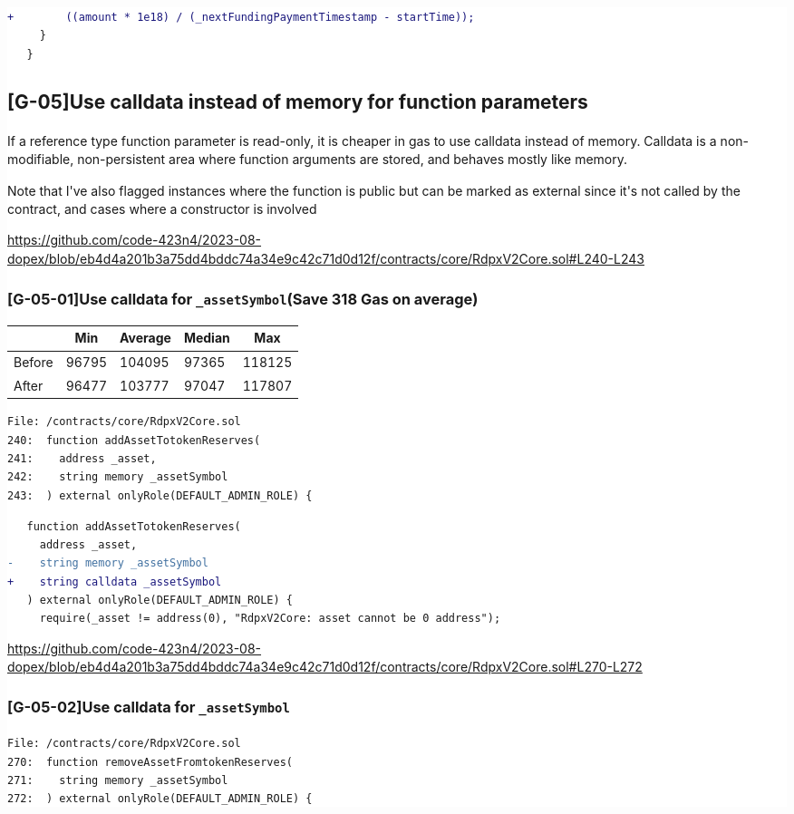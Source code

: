 ```diff
+        ((amount * 1e18) / (_nextFundingPaymentTimestamp - startTime));
     }
   }

```

## [G-05]Use calldata instead of memory for function parameters

If a reference type function parameter is read-only, it is cheaper in gas to use calldata instead of memory. Calldata is a non-modifiable, non-persistent area where function arguments are stored, and behaves mostly like memory.

Note that I've also flagged instances where the function is public but can be marked as external since it's not called by the contract, and cases where a constructor is involved

https://github.com/code-423n4/2023-08-dopex/blob/eb4d4a201b3a75dd4bddc74a34e9c42c71d0d12f/contracts/core/RdpxV2Core.sol#L240-L243

### [G-05-01]Use calldata for `_assetSymbol`(Save 318 Gas on average)

|        | Min   | Average | Median | Max    |
| ------ | ----- | ------- | ------ | ------ |
| Before | 96795 | 104095  | 97365  | 118125 |
| After  | 96477 | 103777  | 97047  | 117807 |

```solidity
File: /contracts/core/RdpxV2Core.sol
240:  function addAssetTotokenReserves(
241:    address _asset,
242:    string memory _assetSymbol
243:  ) external onlyRole(DEFAULT_ADMIN_ROLE) {
```

```diff
   function addAssetTotokenReserves(
     address _asset,
-    string memory _assetSymbol
+    string calldata _assetSymbol
   ) external onlyRole(DEFAULT_ADMIN_ROLE) {
     require(_asset != address(0), "RdpxV2Core: asset cannot be 0 address");
```

https://github.com/code-423n4/2023-08-dopex/blob/eb4d4a201b3a75dd4bddc74a34e9c42c71d0d12f/contracts/core/RdpxV2Core.sol#L270-L272

### [G-05-02]Use calldata for `_assetSymbol`

```solidity
File: /contracts/core/RdpxV2Core.sol
270:  function removeAssetFromtokenReserves(
271:    string memory _assetSymbol
272:  ) external onlyRole(DEFAULT_ADMIN_ROLE) {
```
